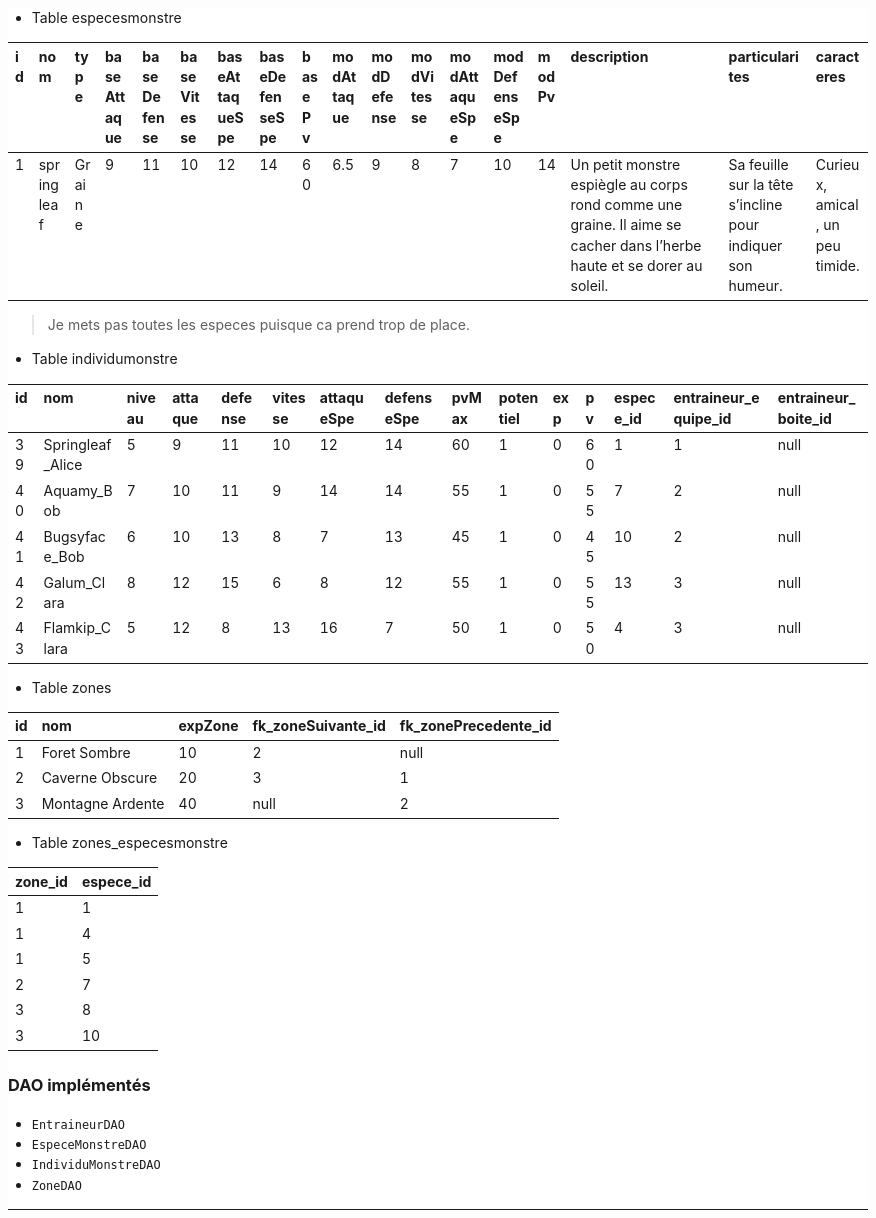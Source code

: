 - Table especesmonstre

| id  | nom        | type   | baseAttaque | baseDefense | baseVitesse | baseAttaqueSpe | baseDefenseSpe | basePv | modAttaque | modDefense | modVitesse | modAttaqueSpe | modDefenseSpe | modPv | description                                                                                                           | particularites                                             | caracteres                      |
| :-- | :--------- | :----- | :---------- | :---------- | :---------- | :------------- | :------------- | :----- | :--------- | :--------- | :--------- | :------------ | :------------ | :---- | :-------------------------------------------------------------------------------------------------------------------- | :--------------------------------------------------------- | :------------------------------ |
| 1   | springleaf | Graine | 9           | 11          | 10          | 12             | 14             | 60     | 6.5        | 9          | 8          | 7             | 10            | 14    | Un petit monstre espiègle au corps rond comme une graine. Il aime se cacher dans l’herbe haute et se dorer au soleil. | Sa feuille sur la tête s’incline pour indiquer son humeur. | Curieux, amical, un peu timide. |

> Je mets pas toutes les especes puisque ca prend trop de place.

- Table individumonstre

| id  | nom              | niveau | attaque | defense | vitesse | attaqueSpe | defenseSpe | pvMax | potentiel | exp | pv  | espece_id | entraineur_equipe_id | entraineur_boite_id |
| :-- | :--------------- | :----- | :------ | :------ | :------ | :--------- | :--------- | :---- | :-------- | :-- | :-- | :-------- | :------------------- | :------------------ |
| 39  | Springleaf_Alice | 5      | 9       | 11      | 10      | 12         | 14         | 60    | 1         | 0   | 60  | 1         | 1                    | null                |
| 40  | Aquamy_Bob       | 7      | 10      | 11      | 9       | 14         | 14         | 55    | 1         | 0   | 55  | 7         | 2                    | null                |
| 41  | Bugsyface_Bob    | 6      | 10      | 13      | 8       | 7          | 13         | 45    | 1         | 0   | 45  | 10        | 2                    | null                |
| 42  | Galum_Clara      | 8      | 12      | 15      | 6       | 8          | 12         | 55    | 1         | 0   | 55  | 13        | 3                    | null                |
| 43  | Flamkip_Clara    | 5      | 12      | 8       | 13      | 16         | 7          | 50    | 1         | 0   | 50  | 4         | 3                    | null                |

- Table zones

| id  | nom              | expZone | fk_zoneSuivante_id | fk_zonePrecedente_id |
| :-- | :--------------- | :------ | :----------------- | :------------------- |
| 1   | Foret Sombre     | 10      | 2                  | null                 |
| 2   | Caverne Obscure  | 20      | 3                  | 1                    |
| 3   | Montagne Ardente | 40      | null               | 2                    |

- Table zones_especesmonstre

| zone_id | espece_id |
| :------ | :-------- |
| 1       | 1         |
| 1       | 4         |
| 1       | 5         |
| 2       | 7         |
| 3       | 8         |
| 3       | 10        |

### DAO implémentés

- `EntraineurDAO`
- `EspeceMonstreDAO`
- `IndividuMonstreDAO`
- `ZoneDAO`

---
